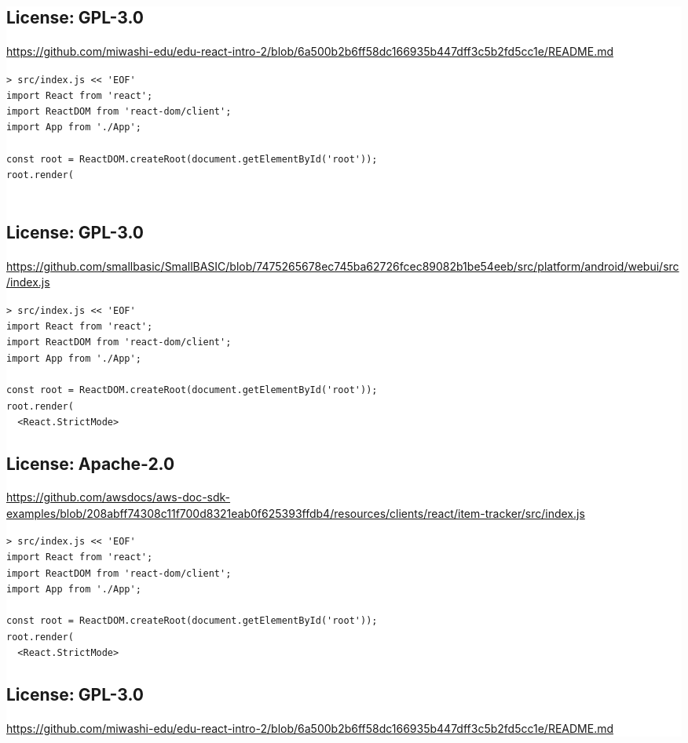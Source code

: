 
## License: GPL-3.0
https://github.com/miwashi-edu/edu-react-intro-2/blob/6a500b2b6ff58dc166935b447dff3c5b2fd5cc1e/README.md

```
> src/index.js << 'EOF'
import React from 'react';
import ReactDOM from 'react-dom/client';
import App from './App';

const root = ReactDOM.createRoot(document.getElementById('root'));
root.render(
  
```


## License: GPL-3.0
https://github.com/smallbasic/SmallBASIC/blob/7475265678ec745ba62726fcec89082b1be54eeb/src/platform/android/webui/src/index.js

```
> src/index.js << 'EOF'
import React from 'react';
import ReactDOM from 'react-dom/client';
import App from './App';

const root = ReactDOM.createRoot(document.getElementById('root'));
root.render(
  <React.StrictMode>
```


## License: Apache-2.0
https://github.com/awsdocs/aws-doc-sdk-examples/blob/208abff74308c11f700d8321eab0f625393ffdb4/resources/clients/react/item-tracker/src/index.js

```
> src/index.js << 'EOF'
import React from 'react';
import ReactDOM from 'react-dom/client';
import App from './App';

const root = ReactDOM.createRoot(document.getElementById('root'));
root.render(
  <React.StrictMode>
```


## License: GPL-3.0
https://github.com/miwashi-edu/edu-react-intro-2/blob/6a500b2b6ff58dc166935b447dff3c5b2fd5cc1e/README.md
